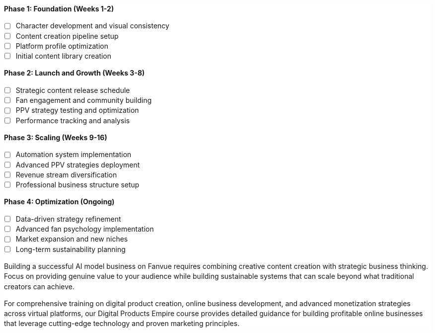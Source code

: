 **Phase 1: Foundation (Weeks 1-2)**
- [ ] Character development and visual consistency
- [ ] Content creation pipeline setup
- [ ] Platform profile optimization
- [ ] Initial content library creation

**Phase 2: Launch and Growth (Weeks 3-8)**
- [ ] Strategic content release schedule
- [ ] Fan engagement and community building
- [ ] PPV strategy testing and optimization
- [ ] Performance tracking and analysis

**Phase 3: Scaling (Weeks 9-16)**
- [ ] Automation system implementation
- [ ] Advanced PPV strategies deployment
- [ ] Revenue stream diversification
- [ ] Professional business structure setup

**Phase 4: Optimization (Ongoing)**
- [ ] Data-driven strategy refinement
- [ ] Advanced fan psychology implementation
- [ ] Market expansion and new niches
- [ ] Long-term sustainability planning

Building a successful AI model business on Fanvue requires combining creative content creation with strategic business thinking. Focus on providing genuine value to your audience while building sustainable systems that can scale beyond what traditional creators can achieve.

For comprehensive training on digital product creation, online business development, and advanced monetization strategies across virtual platforms, our Digital Products Empire course provides detailed guidance for building profitable online businesses that leverage cutting-edge technology and proven marketing principles.